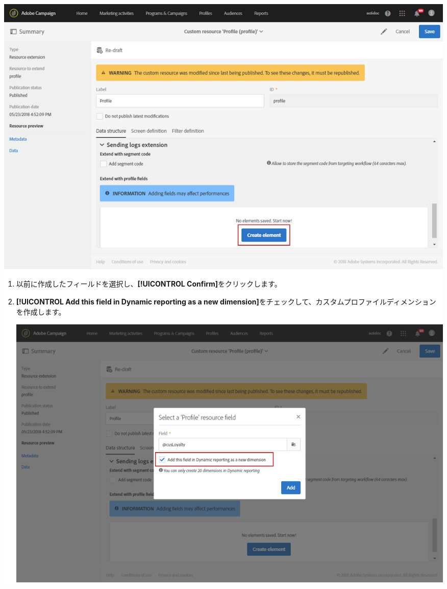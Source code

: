    ![](assets/custom_profile_9.png)

1. 以前に作成したフィールドを選択し、**[!UICONTROL Confirm]**&#x200B;をクリックします。
1. **[!UICONTROL Add this field in Dynamic reporting as a new dimension]**&#x200B;をチェックして、カスタムプロファイルディメンションを作成します。

   ![](assets/custom_profile_10.png)
